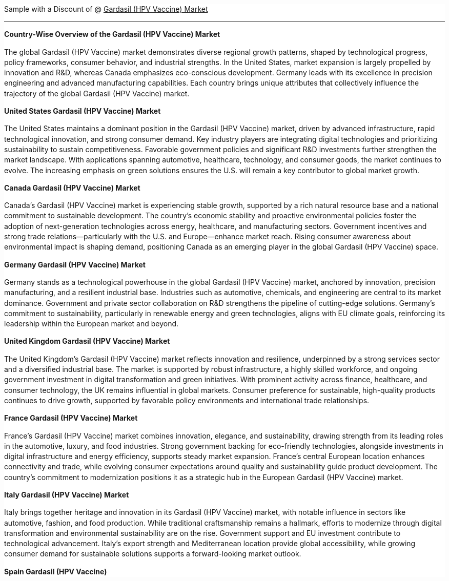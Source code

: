 Sample with a Discount of @</strong> <a href="https://www.marketresearchintellect.com/ask-for-discount/?rid=1020696&amp;utm_source=Github-April&amp;utm_medium=049">Gardasil (HPV Vaccine) Market</a></p></blockquote><hr /><p class="" data-start="217" data-end="261"><strong data-start="217" data-end="261">Country-Wise Overview of the Gardasil (HPV Vaccine) Market</strong></p><p class="" data-start="263" data-end="774">The global Gardasil (HPV Vaccine) market demonstrates diverse regional growth patterns, shaped by technological progress, policy frameworks, consumer behavior, and industrial strengths. In the United States, market expansion is largely propelled by innovation and R&amp;D, whereas Canada emphasizes eco-conscious development. Germany leads with its excellence in precision engineering and advanced manufacturing capabilities. Each country brings unique attributes that collectively influence the trajectory of the global Gardasil (HPV Vaccine) market.</p><p class="" data-start="776" data-end="1421"><strong data-start="776" data-end="805">United States Gardasil (HPV Vaccine) Market</strong></p><p class="" data-start="776" data-end="1421">The United States maintains a dominant position in the Gardasil (HPV Vaccine) market, driven by advanced infrastructure, rapid technological innovation, and strong consumer demand. Key industry players are integrating digital technologies and prioritizing sustainability to sustain competitiveness. Favorable government policies and significant R&amp;D investments further strengthen the market landscape. With applications spanning automotive, healthcare, technology, and consumer goods, the market continues to evolve. The increasing emphasis on green solutions ensures the U.S. will remain a key contributor to global market growth.</p><p class="" data-start="1423" data-end="2019"><strong data-start="1423" data-end="1445">Canada Gardasil (HPV Vaccine) Market</strong></p><p class="" data-start="1423" data-end="2019">Canada&rsquo;s Gardasil (HPV Vaccine) market is experiencing stable growth, supported by a rich natural resource base and a national commitment to sustainable development. The country&rsquo;s economic stability and proactive environmental policies foster the adoption of next-generation technologies across energy, healthcare, and manufacturing sectors. Government incentives and strong trade relations&mdash;particularly with the U.S. and Europe&mdash;enhance market reach. Rising consumer awareness about environmental impact is shaping demand, positioning Canada as an emerging player in the global Gardasil (HPV Vaccine) space.</p><p class="" data-start="2021" data-end="2591"><strong data-start="2021" data-end="2044">Germany Gardasil (HPV Vaccine) Market</strong></p><p class="" data-start="2021" data-end="2591">Germany stands as a technological powerhouse in the global Gardasil (HPV Vaccine) market, anchored by innovation, precision manufacturing, and a resilient industrial base. Industries such as automotive, chemicals, and engineering are central to its market dominance. Government and private sector collaboration on R&amp;D strengthens the pipeline of cutting-edge solutions. Germany&rsquo;s commitment to sustainability, particularly in renewable energy and green technologies, aligns with EU climate goals, reinforcing its leadership within the European market and beyond.</p><p class="" data-start="2593" data-end="3221"><strong data-start="2593" data-end="2623">United Kingdom Gardasil (HPV Vaccine) Market</strong></p><p class="" data-start="2593" data-end="3221">The United Kingdom&rsquo;s Gardasil (HPV Vaccine) market reflects innovation and resilience, underpinned by a strong services sector and a diversified industrial base. The market is supported by robust infrastructure, a highly skilled workforce, and ongoing government investment in digital transformation and green initiatives. With prominent activity across finance, healthcare, and consumer technology, the UK remains influential in global markets. Consumer preference for sustainable, high-quality products continues to drive growth, supported by favorable policy environments and international trade relationships.</p><p class="" data-start="3223" data-end="3838"><strong data-start="3223" data-end="3245">France Gardasil (HPV Vaccine) Market</strong></p><p class="" data-start="3223" data-end="3838">France&rsquo;s Gardasil (HPV Vaccine) market combines innovation, elegance, and sustainability, drawing strength from its leading roles in the automotive, luxury, and food industries. Strong government backing for eco-friendly technologies, alongside investments in digital infrastructure and energy efficiency, supports steady market expansion. France&rsquo;s central European location enhances connectivity and trade, while evolving consumer expectations around quality and sustainability guide product development. The country&rsquo;s commitment to modernization positions it as a strategic hub in the European Gardasil (HPV Vaccine) market.</p><p class="" data-start="3840" data-end="4422"><strong data-start="3840" data-end="3861">Italy Gardasil (HPV Vaccine) Market</strong></p><p class="" data-start="3840" data-end="4422">Italy brings together heritage and innovation in its Gardasil (HPV Vaccine) market, with notable influence in sectors like automotive, fashion, and food production. While traditional craftsmanship remains a hallmark, efforts to modernize through digital transformation and environmental sustainability are on the rise. Government support and EU investment contribute to technological advancement. Italy&rsquo;s export strength and Mediterranean location provide global accessibility, while growing consumer demand for sustainable solutions supports a forward-looking market outlook.</p><p class="" data-start="4424" data-end="4975"><strong data-start="4424" data-end="4445">Spain Gardasil (HPV Vaccine)
